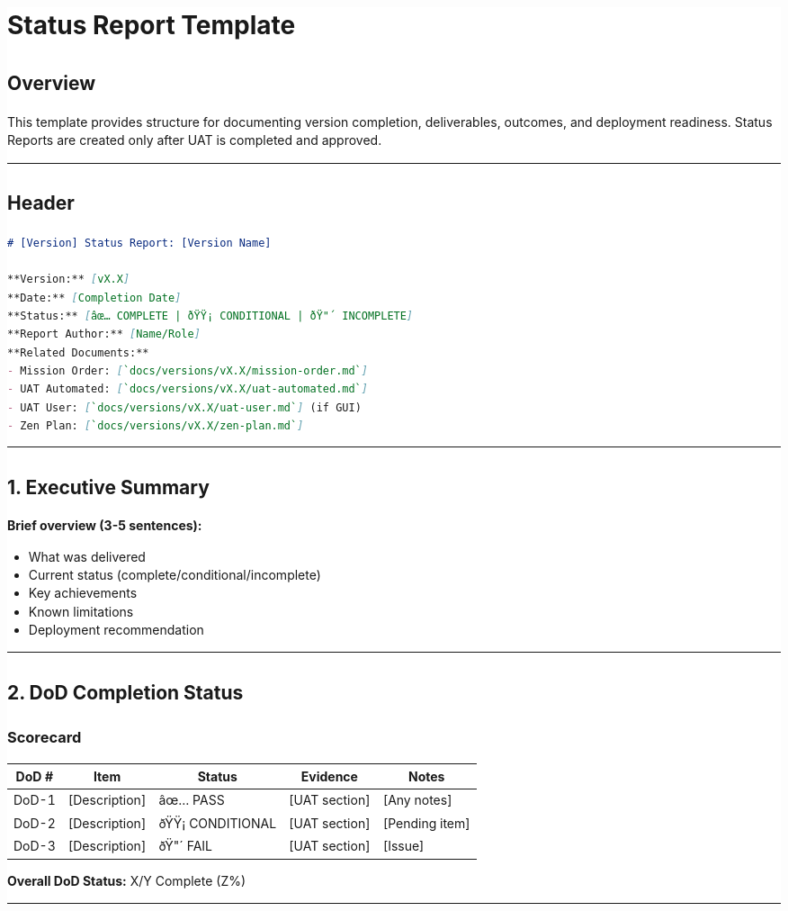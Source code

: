 # Status Report Template

## Overview
This template provides structure for documenting version completion, deliverables, outcomes, and deployment readiness. Status Reports are created only after UAT is completed and approved.

---

## Header

```markdown
# [Version] Status Report: [Version Name]

**Version:** [vX.X]
**Date:** [Completion Date]
**Status:** [âœ… COMPLETE | ðŸŸ¡ CONDITIONAL | ðŸ"´ INCOMPLETE]
**Report Author:** [Name/Role]
**Related Documents:**
- Mission Order: [`docs/versions/vX.X/mission-order.md`]
- UAT Automated: [`docs/versions/vX.X/uat-automated.md`]
- UAT User: [`docs/versions/vX.X/uat-user.md`] (if GUI)
- Zen Plan: [`docs/versions/vX.X/zen-plan.md`]
```

---

## 1. Executive Summary

**Brief overview (3-5 sentences):**
- What was delivered
- Current status (complete/conditional/incomplete)
- Key achievements
- Known limitations
- Deployment recommendation

---

## 2. DoD Completion Status

### Scorecard

| DoD # | Item | Status | Evidence | Notes |
|-------|------|--------|----------|-------|
| DoD-1 | [Description] | âœ… PASS | [UAT section] | [Any notes] |
| DoD-2 | [Description] | ðŸŸ¡ CONDITIONAL | [UAT section] | [Pending item] |
| DoD-3 | [Description] | ðŸ"´ FAIL | [UAT section] | [Issue] |

**Overall DoD Status:** X/Y Complete (Z%)

---